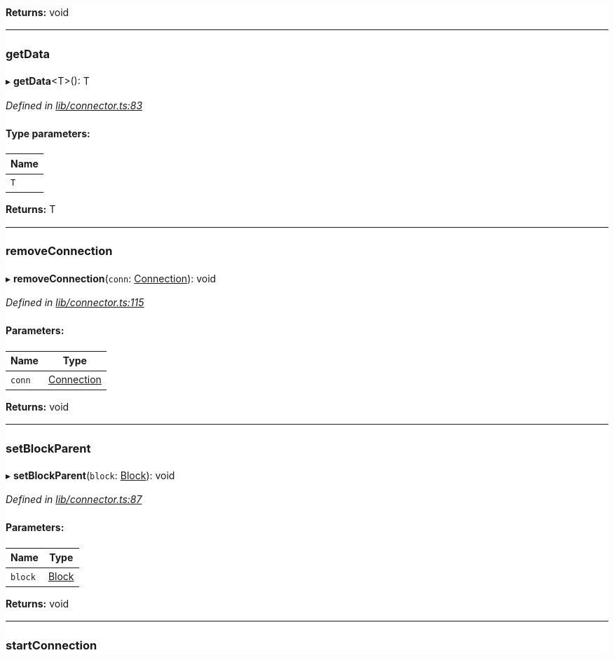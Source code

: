 **Returns:** void

___

### getData

▸ **getData**\<T>(): T

*Defined in [lib/connector.ts:83](https://github.com/igloo15/block-drop/blob/8f4b6bb/src/lib/connector.ts#L83)*

#### Type parameters:

Name |
------ |
`T` |

**Returns:** T

___

### removeConnection

▸ **removeConnection**(`conn`: [Connection](_lib_connection_.connection.md)): void

*Defined in [lib/connector.ts:115](https://github.com/igloo15/block-drop/blob/8f4b6bb/src/lib/connector.ts#L115)*

#### Parameters:

Name | Type |
------ | ------ |
`conn` | [Connection](_lib_connection_.connection.md) |

**Returns:** void

___

### setBlockParent

▸ **setBlockParent**(`block`: [Block](_lib_block_.block.md)): void

*Defined in [lib/connector.ts:87](https://github.com/igloo15/block-drop/blob/8f4b6bb/src/lib/connector.ts#L87)*

#### Parameters:

Name | Type |
------ | ------ |
`block` | [Block](_lib_block_.block.md) |

**Returns:** void

___

### startConnection

